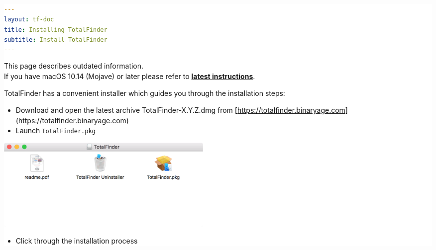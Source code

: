```yaml
---
layout: tf-doc
title: Installing TotalFinder
subtitle: Install TotalFinder
---
```


<p class="info-box compatibility">
This page describes outdated information.<br>
If you have macOS 10.14 (Mojave) or later please refer to <b><a href="/installation">latest instructions</a></b>.
</p>

TotalFinder has a convenient installer which guides you through the installation steps:

* Download and open the latest archive TotalFinder-X.Y.Z.dmg from [https://totalfinder.binaryage.com](https://totalfinder.binaryage.com)
* Launch `TotalFinder.pkg`

<img src="/images/installer-dmg.png" class="doc-image add-shadow" style="width:400px"><br>

* Click through the installation process

